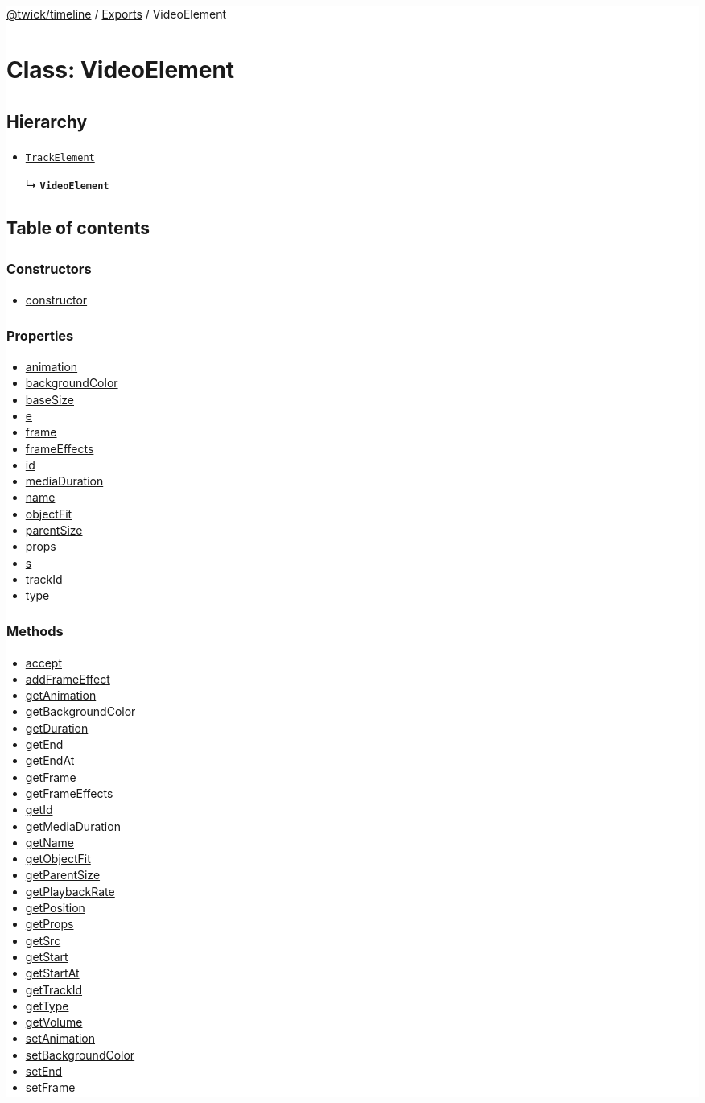 [@twick/timeline](../README.md) / [Exports](../modules.md) / VideoElement

# Class: VideoElement

## Hierarchy

- [`TrackElement`](TrackElement.md)

  ↳ **`VideoElement`**

## Table of contents

### Constructors

- [constructor](VideoElement.md#constructor)

### Properties

- [animation](VideoElement.md#animation)
- [backgroundColor](VideoElement.md#backgroundcolor)
- [baseSize](VideoElement.md#basesize)
- [e](VideoElement.md#e)
- [frame](VideoElement.md#frame)
- [frameEffects](VideoElement.md#frameeffects)
- [id](VideoElement.md#id)
- [mediaDuration](VideoElement.md#mediaduration)
- [name](VideoElement.md#name)
- [objectFit](VideoElement.md#objectfit)
- [parentSize](VideoElement.md#parentsize)
- [props](VideoElement.md#props)
- [s](VideoElement.md#s)
- [trackId](VideoElement.md#trackid)
- [type](VideoElement.md#type)

### Methods

- [accept](VideoElement.md#accept)
- [addFrameEffect](VideoElement.md#addframeeffect)
- [getAnimation](VideoElement.md#getanimation)
- [getBackgroundColor](VideoElement.md#getbackgroundcolor)
- [getDuration](VideoElement.md#getduration)
- [getEnd](VideoElement.md#getend)
- [getEndAt](VideoElement.md#getendat)
- [getFrame](VideoElement.md#getframe)
- [getFrameEffects](VideoElement.md#getframeeffects)
- [getId](VideoElement.md#getid)
- [getMediaDuration](VideoElement.md#getmediaduration)
- [getName](VideoElement.md#getname)
- [getObjectFit](VideoElement.md#getobjectfit)
- [getParentSize](VideoElement.md#getparentsize)
- [getPlaybackRate](VideoElement.md#getplaybackrate)
- [getPosition](VideoElement.md#getposition)
- [getProps](VideoElement.md#getprops)
- [getSrc](VideoElement.md#getsrc)
- [getStart](VideoElement.md#getstart)
- [getStartAt](VideoElement.md#getstartat)
- [getTrackId](VideoElement.md#gettrackid)
- [getType](VideoElement.md#gettype)
- [getVolume](VideoElement.md#getvolume)
- [setAnimation](VideoElement.md#setanimation)
- [setBackgroundColor](VideoElement.md#setbackgroundcolor)
- [setEnd](VideoElement.md#setend)
- [setFrame](VideoElement.md#setframe)